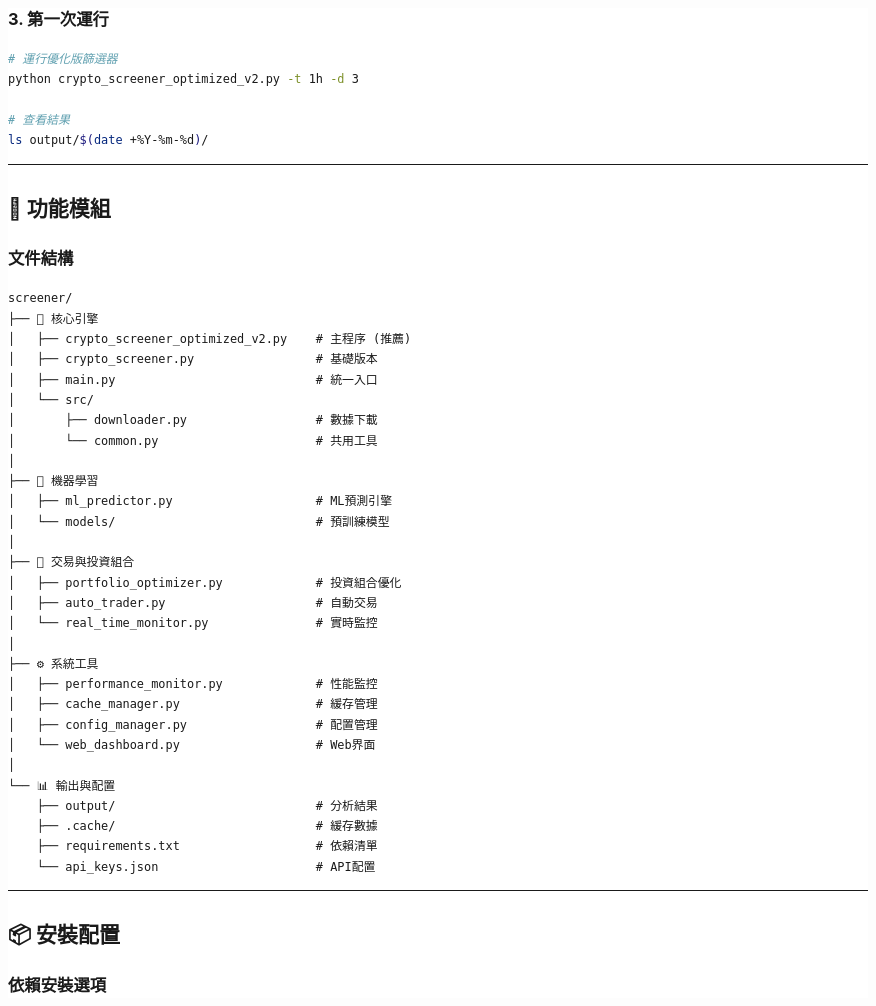### 3. 第一次運行
```bash
# 運行優化版篩選器
python crypto_screener_optimized_v2.py -t 1h -d 3

# 查看結果
ls output/$(date +%Y-%m-%d)/
```

---

## 📁 功能模組

### 文件結構
```
screener/
├── 🔧 核心引擎
│   ├── crypto_screener_optimized_v2.py    # 主程序 (推薦)
│   ├── crypto_screener.py                 # 基礎版本
│   ├── main.py                            # 統一入口
│   └── src/
│       ├── downloader.py                  # 數據下載
│       └── common.py                      # 共用工具
│
├── 🤖 機器學習
│   ├── ml_predictor.py                    # ML預測引擎
│   └── models/                            # 預訓練模型
│
├── 💼 交易與投資組合
│   ├── portfolio_optimizer.py             # 投資組合優化
│   ├── auto_trader.py                     # 自動交易
│   └── real_time_monitor.py               # 實時監控
│
├── ⚙️ 系統工具
│   ├── performance_monitor.py             # 性能監控
│   ├── cache_manager.py                   # 緩存管理
│   ├── config_manager.py                  # 配置管理
│   └── web_dashboard.py                   # Web界面
│
└── 📊 輸出與配置
    ├── output/                            # 分析結果
    ├── .cache/                            # 緩存數據
    ├── requirements.txt                   # 依賴清單
    └── api_keys.json                      # API配置
```

---

## 📦 安裝配置

### 依賴安裝選項
